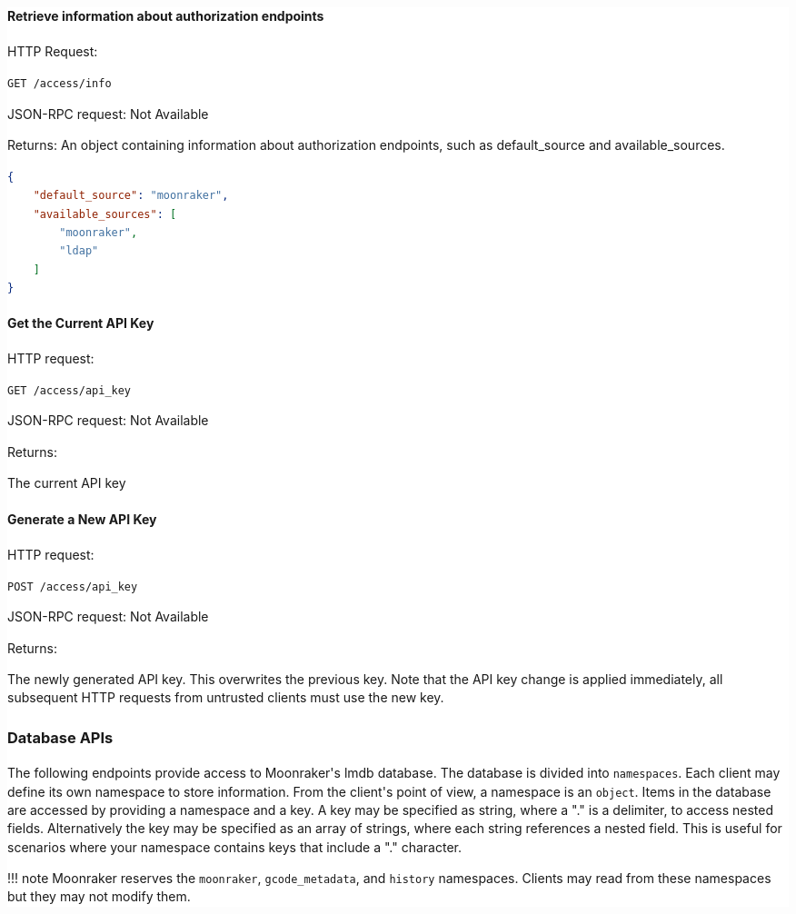#### Retrieve information about authorization endpoints
HTTP Request:
```http
GET /access/info
```
JSON-RPC request: Not Available

Returns: An object containing information about authorization endpoints, such as
default_source and available_sources.
```json
{
    "default_source": "moonraker",
    "available_sources": [
        "moonraker",
        "ldap"
    ]
}
```

#### Get the Current API Key
HTTP request:
```http
GET /access/api_key
```
JSON-RPC request: Not Available

Returns:

The current API key

#### Generate a New API Key
HTTP request:
```http
POST /access/api_key
```
JSON-RPC request: Not Available

Returns:

The newly generated API key.  This overwrites the previous key.  Note that
the API key change is applied immediately, all subsequent HTTP requests
from untrusted clients must use the new key.

### Database APIs
The following endpoints provide access to Moonraker's lmdb database.  The
database is divided into `namespaces`.  Each client may define its own
namespace to store information.  From the client's point of view, a
namespace is an `object`.  Items in the database are accessed by providing
a namespace and a key.  A key may be specified as string, where a "." is a
delimiter, to access nested fields. Alternatively the key may be specified
as an array of strings, where each string references a nested field.
This is useful for scenarios where your namespace contains keys that include
a "." character.

!!! note
    Moonraker reserves the `moonraker`, `gcode_metadata`, and `history`
    namespaces. Clients may read from these namespaces but they may not
    modify them.
